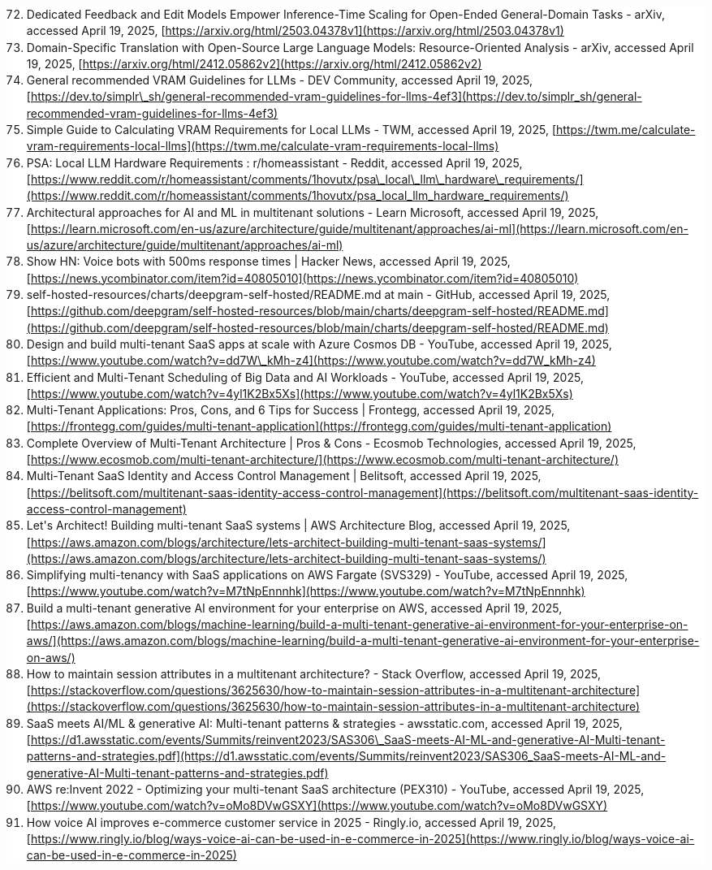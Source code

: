 72. Dedicated Feedback and Edit Models Empower Inference-Time Scaling for Open-Ended General-Domain Tasks \- arXiv, accessed April 19, 2025, [https://arxiv.org/html/2503.04378v1](https://arxiv.org/html/2503.04378v1)  
73. Domain-Specific Translation with Open-Source Large Language Models: Resource-Oriented Analysis \- arXiv, accessed April 19, 2025, [https://arxiv.org/html/2412.05862v2](https://arxiv.org/html/2412.05862v2)  
74. General recommended VRAM Guidelines for LLMs \- DEV Community, accessed April 19, 2025, [https://dev.to/simplr\_sh/general-recommended-vram-guidelines-for-llms-4ef3](https://dev.to/simplr_sh/general-recommended-vram-guidelines-for-llms-4ef3)  
75. Simple Guide to Calculating VRAM Requirements for Local LLMs \- TWM, accessed April 19, 2025, [https://twm.me/calculate-vram-requirements-local-llms](https://twm.me/calculate-vram-requirements-local-llms)  
76. PSA: Local LLM Hardware Requirements : r/homeassistant \- Reddit, accessed April 19, 2025, [https://www.reddit.com/r/homeassistant/comments/1hovutx/psa\_local\_llm\_hardware\_requirements/](https://www.reddit.com/r/homeassistant/comments/1hovutx/psa_local_llm_hardware_requirements/)  
77. Architectural approaches for AI and ML in multitenant solutions \- Learn Microsoft, accessed April 19, 2025, [https://learn.microsoft.com/en-us/azure/architecture/guide/multitenant/approaches/ai-ml](https://learn.microsoft.com/en-us/azure/architecture/guide/multitenant/approaches/ai-ml)  
78. Show HN: Voice bots with 500ms response times | Hacker News, accessed April 19, 2025, [https://news.ycombinator.com/item?id=40805010](https://news.ycombinator.com/item?id=40805010)  
79. self-hosted-resources/charts/deepgram-self-hosted/README.md at main \- GitHub, accessed April 19, 2025, [https://github.com/deepgram/self-hosted-resources/blob/main/charts/deepgram-self-hosted/README.md](https://github.com/deepgram/self-hosted-resources/blob/main/charts/deepgram-self-hosted/README.md)  
80. Design and build multi-tenant SaaS apps at scale with Azure Cosmos DB \- YouTube, accessed April 19, 2025, [https://www.youtube.com/watch?v=dd7W\_kMh-z4](https://www.youtube.com/watch?v=dd7W_kMh-z4)  
81. Efficient and Multi-Tenant Scheduling of Big Data and AI Workloads \- YouTube, accessed April 19, 2025, [https://www.youtube.com/watch?v=4yl1K2Bx5Xs](https://www.youtube.com/watch?v=4yl1K2Bx5Xs)  
82. Multi-Tenant Applications: Pros, Cons, and 6 Tips for Success | Frontegg, accessed April 19, 2025, [https://frontegg.com/guides/multi-tenant-application](https://frontegg.com/guides/multi-tenant-application)  
83. Complete Overview of Multi-Tenant Architecture | Pros & Cons \- Ecosmob Technologies, accessed April 19, 2025, [https://www.ecosmob.com/multi-tenant-architecture/](https://www.ecosmob.com/multi-tenant-architecture/)  
84. Multi-Tenant SaaS Identity and Access Control Management | Belitsoft, accessed April 19, 2025, [https://belitsoft.com/multitenant-saas-identity-access-control-management](https://belitsoft.com/multitenant-saas-identity-access-control-management)  
85. Let's Architect\! Building multi-tenant SaaS systems | AWS Architecture Blog, accessed April 19, 2025, [https://aws.amazon.com/blogs/architecture/lets-architect-building-multi-tenant-saas-systems/](https://aws.amazon.com/blogs/architecture/lets-architect-building-multi-tenant-saas-systems/)  
86. Simplifying multi-tenancy with SaaS applications on AWS Fargate (SVS329) \- YouTube, accessed April 19, 2025, [https://www.youtube.com/watch?v=M7tNpEnnnhk](https://www.youtube.com/watch?v=M7tNpEnnnhk)  
87. Build a multi-tenant generative AI environment for your enterprise on AWS, accessed April 19, 2025, [https://aws.amazon.com/blogs/machine-learning/build-a-multi-tenant-generative-ai-environment-for-your-enterprise-on-aws/](https://aws.amazon.com/blogs/machine-learning/build-a-multi-tenant-generative-ai-environment-for-your-enterprise-on-aws/)  
88. How to maintain session attributes in a multitenant architecture? \- Stack Overflow, accessed April 19, 2025, [https://stackoverflow.com/questions/3625630/how-to-maintain-session-attributes-in-a-multitenant-architecture](https://stackoverflow.com/questions/3625630/how-to-maintain-session-attributes-in-a-multitenant-architecture)  
89. SaaS meets AI/ML & generative AI: Multi-tenant patterns & strategies \- awsstatic.com, accessed April 19, 2025, [https://d1.awsstatic.com/events/Summits/reinvent2023/SAS306\_SaaS-meets-AI-ML-and-generative-AI-Multi-tenant-patterns-and-strategies.pdf](https://d1.awsstatic.com/events/Summits/reinvent2023/SAS306_SaaS-meets-AI-ML-and-generative-AI-Multi-tenant-patterns-and-strategies.pdf)  
90. AWS re:Invent 2022 \- Optimizing your multi-tenant SaaS architecture (PEX310) \- YouTube, accessed April 19, 2025, [https://www.youtube.com/watch?v=oMo8DVwGSXY](https://www.youtube.com/watch?v=oMo8DVwGSXY)  
91. How voice AI improves e-commerce customer service in 2025 \- Ringly.io, accessed April 19, 2025, [https://www.ringly.io/blog/ways-voice-ai-can-be-used-in-e-commerce-in-2025](https://www.ringly.io/blog/ways-voice-ai-can-be-used-in-e-commerce-in-2025)  
